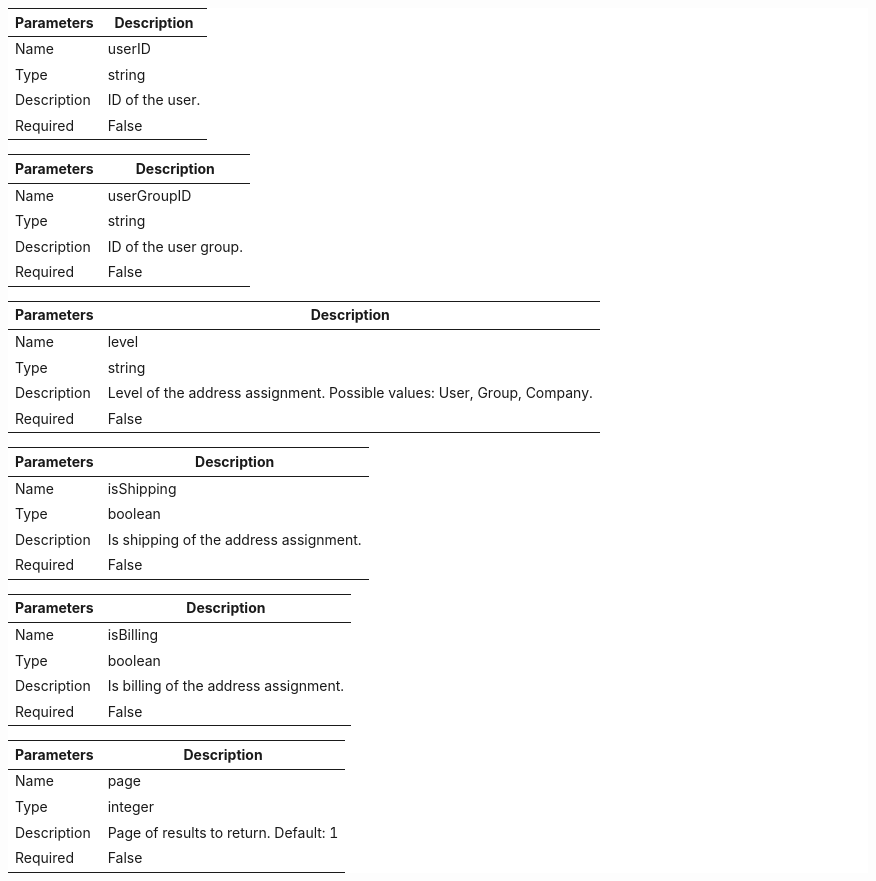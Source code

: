 
| Parameters      | Description                    |
|------------------|---------------------------------|
| Name            | userID                         |
| Type            | string                         |
| Description     | ID of the user.                |
| Required        | False                          |


| Parameters      | Description                    |
|------------------|---------------------------------|
| Name            | userGroupID                    |
| Type            | string                         |
| Description     | ID of the user group.          |
| Required        | False                          |


| Parameters      | Description                    |
|------------------|---------------------------------|
| Name            | level                          |
| Type            | string                         |
| Description     | Level of the address assignment. Possible values: User, Group, Company. |
| Required        | False                          |


| Parameters      | Description                    |
|------------------|---------------------------------|
| Name            | isShipping                     |
| Type            | boolean                        |
| Description     | Is shipping of the address assignment. |
| Required        | False                          |


| Parameters      | Description                    |
|------------------|---------------------------------|
| Name            | isBilling                      |
| Type            | boolean                        |
| Description     | Is billing of the address assignment. |
| Required        | False                          |


| Parameters      | Description                    |
|------------------|---------------------------------|
| Name            | page                           |
| Type            | integer                        |
| Description     | Page of results to return. Default: 1 |
| Required        | False                          |
